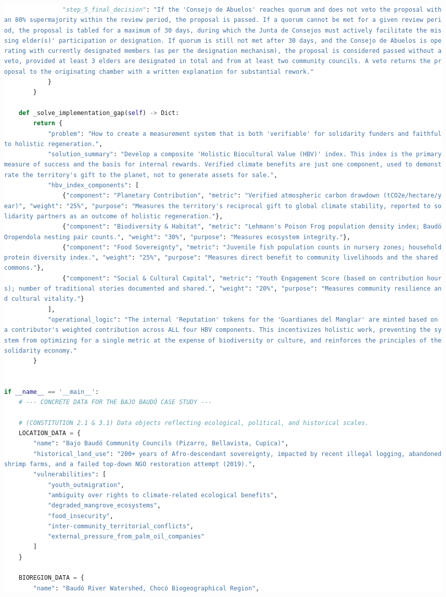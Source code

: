 ```python
                "step_5_final_decision": "If the 'Consejo de Abuelos' reaches quorum and does not veto the proposal with an 80% supermajority within the review period, the proposal is passed. If a quorum cannot be met for a given review period, the proposal is tabled for a maximum of 30 days, during which the Junta de Consejos must actively facilitate the missing elder(s)' participation or designation. If quorum is still not met after 30 days, and the Consejo de Abuelos is operating with currently designated members (as per the designation mechanism), the proposal is considered passed without a veto, provided at least 3 elders are designated in total and from at least two community councils. A veto returns the proposal to the originating chamber with a written explanation for substantial rework."
            }
        }
    
    def _solve_implementation_gap(self) -> Dict:
        return {
            "problem": "How to create a measurement system that is both 'verifiable' for solidarity funders and faithful to holistic regeneration.",
            "solution_summary": "Develop a composite 'Holistic Biocultural Value (HBV)' index. This index is the primary measure of success and the basis for internal rewards. Verified climate benefits are just one component, used to demonstrate the territory's gift to the planet, not to generate assets for sale.",
            "hbv_index_components": [
                {"component": "Planetary Contribution", "metric": "Verified atmospheric carbon drawdown (tCO2e/hectare/year)", "weight": "25%", "purpose": "Measures the territory's reciprocal gift to global climate stability, reported to solidarity partners as an outcome of holistic regeneration."},
                {"component": "Biodiversity & Habitat", "metric": "Lehmann's Poison Frog population density index; Baudó Oropendola nesting pair counts.", "weight": "30%", "purpose": "Measures ecosystem integrity."},
                {"component": "Food Sovereignty", "metric": "Juvenile fish population counts in nursery zones; household protein diversity index.", "weight": "25%", "purpose": "Measures direct benefit to community livelihoods and the shared commons."},
                {"component": "Social & Cultural Capital", "metric": "Youth Engagement Score (based on contribution hours); number of traditional stories documented and shared.", "weight": "20%", "purpose": "Measures community resilience and cultural vitality."}
            ],
            "operational_logic": "The internal 'Reputation' tokens for the 'Guardianes del Manglar' are minted based on a contributor's weighted contribution across ALL four HBV components. This incentivizes holistic work, preventing the system from optimizing for a single metric at the expense of biodiversity or culture, and reinforces the principles of the solidarity economy."
        }


if __name__ == '__main__':
    # --- CONCRETE DATA FOR THE BAJO BAUDÓ CASE STUDY ---
  
    # (CONSTITUTION 2.1 & 3.1) Data objects reflecting ecological, political, and historical scales.
    LOCATION_DATA = {
        "name": "Bajo Baudó Community Councils (Pizarro, Bellavista, Cupica)",
        "historical_land_use": "200+ years of Afro-descendant sovereignty, impacted by recent illegal logging, abandoned shrimp farms, and a failed top-down NGO restoration attempt (2019).",
        "vulnerabilities": [
            "youth_outmigration",
            "ambiguity over rights to climate-related ecological benefits",
            "degraded_mangrove_ecosystems",
            "food_insecurity",
            "inter-community_territorial_conflicts",
            "external_pressure_from_palm_oil_companies"
        ]
    }

    BIOREGION_DATA = {
        "name": "Baudó River Watershed, Chocó Biogeographical Region",
```
